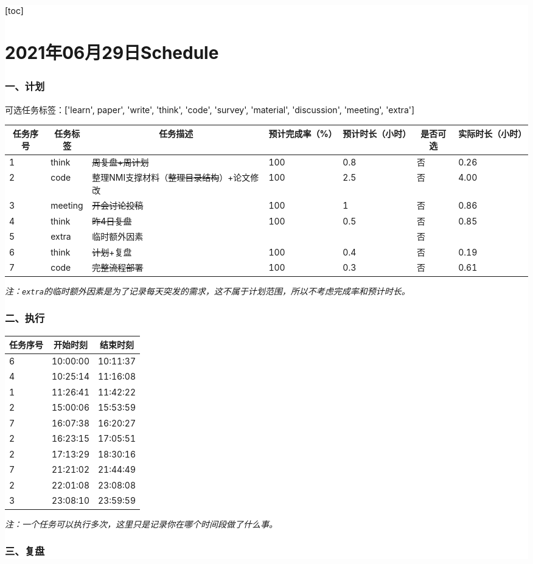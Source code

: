 [toc]

# 2021年06月29日Schedule

### 一、计划

可选任务标签：['learn', paper', 'write', 'think', 'code', 'survey', 'material', 'discussion', 'meeting', 'extra']

| 任务序号 | 任务标签 | 任务描述                                     | 预计完成率（%） | 预计时长（小时） | 是否可选 | 实际时长（小时） |
| -------- | -------- | -------------------------------------------- | --------------- | ---------------- | -------- | ---------------- |
|1|think|~~周复盘+周计划~~|100|0.8|否|0.26|
|2|code|整理NMI支撑材料（~~整理目录结构~~）+论文修改|100|2.5|否|4.00|
|3|meeting|~~开会讨论投稿~~|100|1|否|0.86|
|4|think|~~昨4日复盘~~|100|0.5|否|0.85|
| 5        | extra    | 临时额外因素                                 |                 |                  | 否       |                  |
|6|think|~~计划~~+复盘|100|0.4|否|0.19|
|7|code|~~完整流程部署~~|100|0.3|否|0.61|

*注：`extra`的临时额外因素是为了记录每天突发的需求，这不属于计划范围，所以不考虑完成率和预计时长。*

### 二、执行

| 任务序号 | 开始时刻 | 结束时刻 |
| -------- | -------- | -------- |
| 6        | 10:00:00 | 10:11:37 |
| 4        | 10:25:14 | 11:16:08 |
| 1        | 11:26:41 | 11:42:22 |
| 2        | 15:00:06 | 15:53:59 |
| 7        | 16:07:38 | 16:20:27 |
| 2        | 16:23:15 | 17:05:51 |
| 2        | 17:13:29 | 18:30:16 |
| 7        | 21:21:02 | 21:44:49 |
| 2        | 22:01:08 | 23:08:08 |
| 3        | 23:08:10 | 23:59:59 |

*注：一个任务可以执行多次，这里只是记录你在哪个时间段做了什么事。*

### 三、复盘
